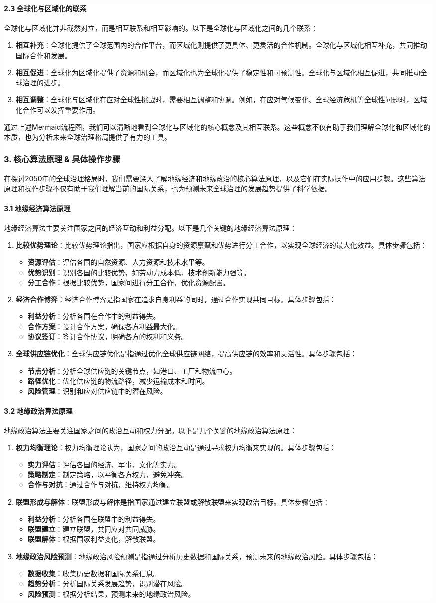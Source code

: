 #### 2.3 全球化与区域化的联系

全球化与区域化并非截然对立，而是相互联系和相互影响的。以下是全球化与区域化之间的几个联系：

1. **相互补充**：全球化提供了全球范围内的合作平台，而区域化则提供了更具体、更灵活的合作机制。全球化与区域化相互补充，共同推动国际合作和发展。

2. **相互促进**：全球化为区域化提供了资源和机会，而区域化也为全球化提供了稳定性和可预测性。全球化与区域化相互促进，共同推动全球治理的进步。

3. **相互调整**：全球化与区域化在应对全球性挑战时，需要相互调整和协调。例如，在应对气候变化、全球经济危机等全球性问题时，区域化合作可以发挥重要作用。

通过上述Mermaid流程图，我们可以清晰地看到全球化与区域化的核心概念及其相互联系。这些概念不仅有助于我们理解全球化和区域化的本质，也为分析未来全球治理格局提供了有力的工具。

### 3. 核心算法原理 & 具体操作步骤

在探讨2050年的全球治理格局时，我们需要深入了解地缘经济和地缘政治的核心算法原理，以及它们在实际操作中的应用步骤。这些算法原理和操作步骤不仅有助于我们理解当前的国际关系，也为预测未来全球治理的发展趋势提供了科学依据。

#### 3.1 地缘经济算法原理

地缘经济算法主要关注国家之间的经济互动和利益分配。以下是几个关键的地缘经济算法原理：

1. **比较优势理论**：比较优势理论指出，国家应根据自身的资源禀赋和优势进行分工合作，以实现全球经济的最大化效益。具体步骤包括：

   - **资源评估**：评估各国的自然资源、人力资源和技术水平等。
   - **优势识别**：识别各国的比较优势，如劳动力成本低、技术创新能力强等。
   - **分工合作**：根据比较优势，国家间进行分工合作，优化资源配置。

2. **经济合作博弈**：经济合作博弈是指国家在追求自身利益的同时，通过合作实现共同目标。具体步骤包括：

   - **利益分析**：分析各国在合作中的利益得失。
   - **合作方案**：设计合作方案，确保各方利益最大化。
   - **协议签订**：签订合作协议，明确各方的权利和义务。

3. **全球供应链优化**：全球供应链优化是指通过优化全球供应链网络，提高供应链的效率和灵活性。具体步骤包括：

   - **节点分析**：分析全球供应链的关键节点，如港口、工厂和物流中心。
   - **路径优化**：优化供应链的物流路径，减少运输成本和时间。
   - **风险管理**：识别和应对供应链中的潜在风险。

#### 3.2 地缘政治算法原理

地缘政治算法主要关注国家之间的政治互动和权力分配。以下是几个关键的地缘政治算法原理：

1. **权力均衡理论**：权力均衡理论认为，国家之间的政治互动是通过寻求权力均衡来实现的。具体步骤包括：

   - **实力评估**：评估各国的经济、军事、文化等实力。
   - **策略制定**：制定策略，以平衡各方权力，避免冲突。
   - **合作与对抗**：通过合作与对抗，维持权力均衡。

2. **联盟形成与解体**：联盟形成与解体是指国家通过建立联盟或解散联盟来实现政治目标。具体步骤包括：

   - **利益分析**：分析各国在联盟中的利益得失。
   - **联盟建立**：建立联盟，共同应对共同威胁。
   - **联盟解体**：根据国家利益变化，解散联盟。

3. **地缘政治风险预测**：地缘政治风险预测是指通过分析历史数据和国际关系，预测未来的地缘政治风险。具体步骤包括：

   - **数据收集**：收集历史数据和国际关系信息。
   - **趋势分析**：分析国际关系发展趋势，识别潜在风险。
   - **风险预测**：根据分析结果，预测未来的地缘政治风险。
